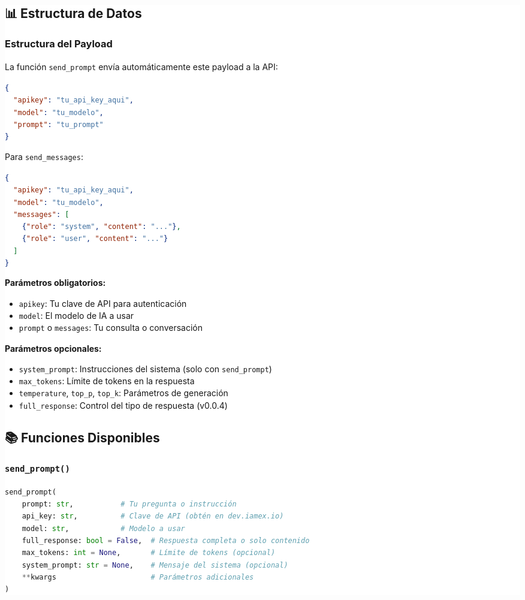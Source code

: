 ## 📊 Estructura de Datos

### Estructura del Payload

La función `send_prompt` envía automáticamente este payload a la API:

```json
{
  "apikey": "tu_api_key_aqui",
  "model": "tu_modelo",
  "prompt": "tu_prompt"
}
```

Para `send_messages`:

```json
{
  "apikey": "tu_api_key_aqui",
  "model": "tu_modelo",
  "messages": [
    {"role": "system", "content": "..."},
    {"role": "user", "content": "..."}
  ]
}
```

**Parámetros obligatorios:**
- `apikey`: Tu clave de API para autenticación
- `model`: El modelo de IA a usar
- `prompt` o `messages`: Tu consulta o conversación

**Parámetros opcionales:**
- `system_prompt`: Instrucciones del sistema (solo con `send_prompt`)
- `max_tokens`: Límite de tokens en la respuesta
- `temperature`, `top_p`, `top_k`: Parámetros de generación
- `full_response`: Control del tipo de respuesta (v0.0.4)

## 📚 Funciones Disponibles

### `send_prompt()`
```python
send_prompt(
    prompt: str,           # Tu pregunta o instrucción
    api_key: str,          # Clave de API (obtén en dev.iamex.io)
    model: str,            # Modelo a usar
    full_response: bool = False,  # Respuesta completa o solo contenido
    max_tokens: int = None,       # Límite de tokens (opcional)
    system_prompt: str = None,    # Mensaje del sistema (opcional)
    **kwargs                      # Parámetros adicionales
)
```
